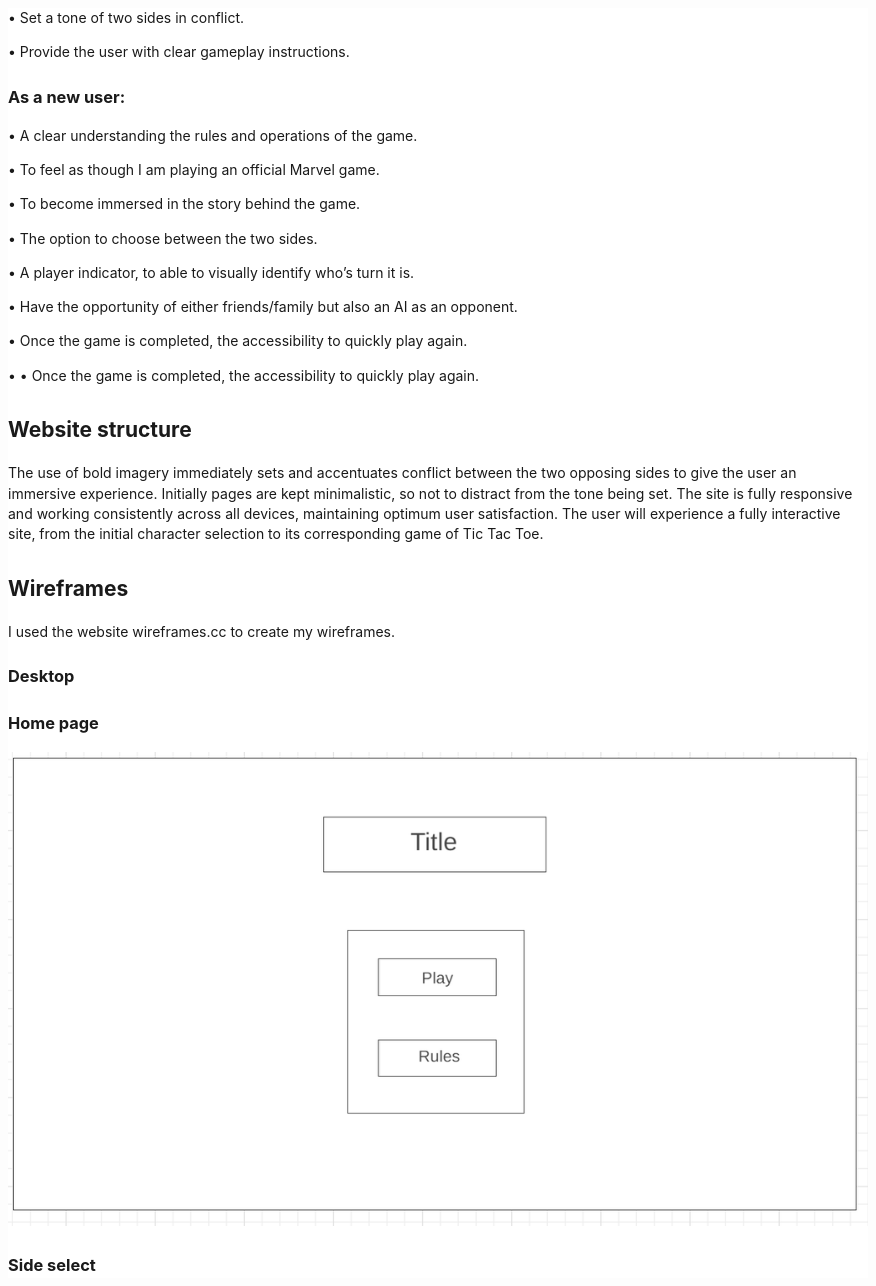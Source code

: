 • Set a tone of two sides in conflict.

• Provide the user with clear gameplay instructions.

### As a new user:

• A clear understanding the rules and operations of the game.

• To feel as though I am playing an official Marvel game.

• To become immersed in the story behind the game.

• The option to choose between the two sides.

• A player indicator, to able to visually identify who’s turn it is. 

• Have the opportunity of either friends/family but also an AI as an opponent. 

• Once the game is completed, the accessibility to quickly play again.

• • Once the game is completed, the accessibility to quickly play again.

## Website structure

The use of bold imagery immediately sets and accentuates conflict between the two opposing sides to give the user an immersive experience. Initially pages are kept minimalistic, so not to distract from the tone being set. The site is fully responsive and working consistently across all devices, maintaining optimum user satisfaction. The user will experience a fully interactive site, from the initial character selection to its corresponding game of Tic Tac Toe. 

## Wireframes

I used the website wireframes.cc to create my wireframes.

### Desktop

### Home page
![Wireframe homepage](/assets/images/read-me/wireframe-home.png)
### Side select